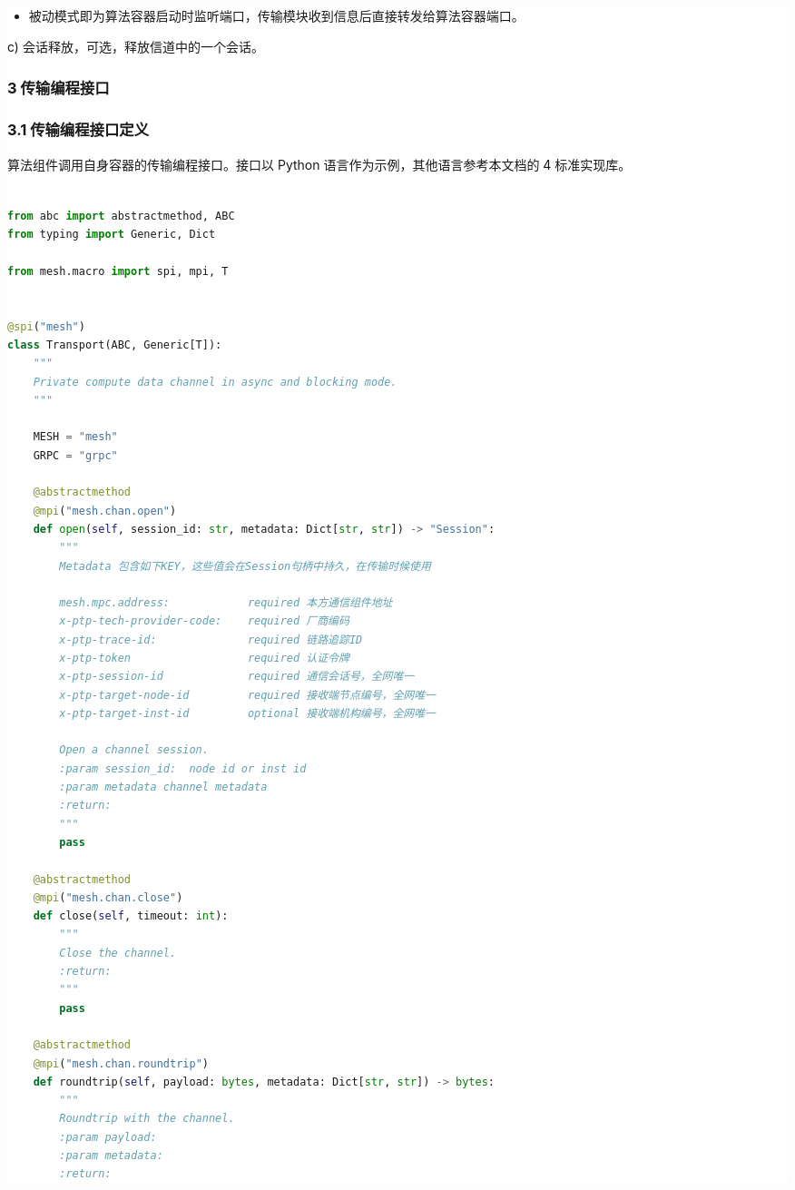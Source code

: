 - 被动模式即为算法容器启动时监听端口，传输模块收到信息后直接转发给算法容器端口。

c) 会话释放，可选，释放信道中的一个会话。

### 3 传输编程接口

### 3.1 传输编程接口定义

算法组件调用自身容器的传输编程接口。接口以 Python 语言作为示例，其他语言参考本文档的 4 标准实现库。

```python

from abc import abstractmethod, ABC
from typing import Generic, Dict

from mesh.macro import spi, mpi, T


@spi("mesh")
class Transport(ABC, Generic[T]):
    """
    Private compute data channel in async and blocking mode.
    """

    MESH = "mesh"
    GRPC = "grpc"

    @abstractmethod
    @mpi("mesh.chan.open")
    def open(self, session_id: str, metadata: Dict[str, str]) -> "Session":
        """
        Metadata 包含如下KEY，这些值会在Session句柄中持久，在传输时候使用

        mesh.mpc.address:            required 本方通信组件地址
        x-ptp-tech-provider-code:    required 厂商编码
        x-ptp-trace-id:              required 链路追踪ID
        x-ptp-token                  required 认证令牌
        x-ptp-session-id             required 通信会话号，全网唯一
        x-ptp-target-node-id         required 接收端节点编号，全网唯一
        x-ptp-target-inst-id         optional 接收端机构编号，全网唯一

        Open a channel session.
        :param session_id:  node id or inst id
        :param metadata channel metadata
        :return:
        """
        pass

    @abstractmethod
    @mpi("mesh.chan.close")
    def close(self, timeout: int):
        """
        Close the channel.
        :return:
        """
        pass

    @abstractmethod
    @mpi("mesh.chan.roundtrip")
    def roundtrip(self, payload: bytes, metadata: Dict[str, str]) -> bytes:
        """
        Roundtrip with the channel.
        :param payload:
        :param metadata:
        :return:
```